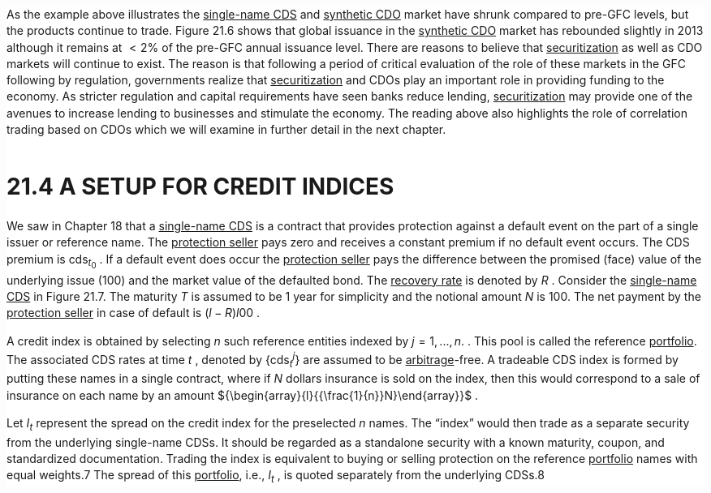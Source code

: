 As the example above illustrates the [single-name CDS](../../Financial%20Instruments/Lecture%20Notes-%20Financial%20Instruments/Lecture%20Notes%209A-%20Credit%20Default%20Swaps.md) and [synthetic CDO](../../Financial%20Markets/Financial%20Engineering%20and%20Arbitrage%20in%20the%20Financial%20Markets/PART%20II%20CASH%20FLOW%20ENGINEERING/Chapter%2010%20-%20Collateralized%20Debt%20Obligations%20and%20Basket%20Credit%20Derivatives/Collateralized%20Debt%20Obligations%20and%20Basket%20Cred.md) market have shrunk compared to pre-GFC levels, but the products continue to trade. Figure 21.6 shows that global issuance in the [synthetic CDO](../../Financial%20Markets/Financial%20Engineering%20and%20Arbitrage%20in%20the%20Financial%20Markets/PART%20II%20CASH%20FLOW%20ENGINEERING/Chapter%2010%20-%20Collateralized%20Debt%20Obligations%20and%20Basket%20Credit%20Derivatives/Collateralized%20Debt%20Obligations%20and%20Basket%20Cred.md) market has rebounded slightly in 2013 although it remains at $<2\%$ of the pre-GFC annual issuance level. There are reasons to believe that [securitization](../10.%20Other%20Topics%20in%20Quantitative%20Finance.md) as well as CDO markets will continue to exist. The reason is that following a period of critical evaluation of the role of these markets in the GFC following by regulation, governments realize that [securitization](../10.%20Other%20Topics%20in%20Quantitative%20Finance.md) and CDOs play an important role in providing funding to the economy. As stricter regulation and capital requirements have seen banks reduce lending, [securitization](../10.%20Other%20Topics%20in%20Quantitative%20Finance.md) may provide one of the avenues to increase lending to businesses and stimulate the economy. The reading above also highlights the role of correlation trading based on CDOs which we will examine in further detail in the next chapter.  

# 21.4 A SETUP FOR CREDIT INDICES  

We saw in Chapter 18 that a [single-name CDS](../../Financial%20Instruments/Lecture%20Notes-%20Financial%20Instruments/Lecture%20Notes%209A-%20Credit%20Default%20Swaps.md) is a contract that provides protection against a default event on the part of a single issuer or reference name. The [protection seller](../../Financial%20Instruments/Financial%20Derivatives%20and%20Quantitative%20Methods/Credit%20Default%20Swaps.md) pays zero and receives a constant premium if no default event occurs. The CDS premium is $\mathrm{cds}_{t_{0}}$ . If a default event does occur the [protection seller](../../Financial%20Instruments/Financial%20Derivatives%20and%20Quantitative%20Methods/Credit%20Default%20Swaps.md) pays the difference between the promised (face) value of the underlying issue (100) and the market value of the defaulted bond. The [recovery rate](../../Credit%20Markets/Credit%20Markets%20Session%203.md) is denoted by $R$ . Consider the [single-name CDS](../../Financial%20Instruments/Lecture%20Notes-%20Financial%20Instruments/Lecture%20Notes%209A-%20Credit%20Default%20Swaps.md) in Figure 21.7. The maturity $T$ is assumed to be 1 year for simplicity and the notional amount $N$ is 100. The net payment by the [protection seller](../../Financial%20Instruments/Financial%20Derivatives%20and%20Quantitative%20Methods/Credit%20Default%20Swaps.md) in case of default is $(l-R)l{00}$ .  

A credit index is obtained by selecting $n$ such reference entities indexed by $j=1,...,n.$ . This pool is called the reference [portfolio](../../Advanced%20Investments/An%20Asset%20Allocation%20Primer.md). The associated CDS rates at time $t$ , denoted by $\{\mathrm{cds}_{t}^{j}\}$ are assumed to be [arbitrage](../../Financial%20Markets/Fixed%20Income%20Securities%20Tools%20for%20Today's%20Markets/Chapter%207/Arbitrage%20Pricing%20of%20Derivatives.md)-free. A tradeable CDS index is formed by putting these names in a single contract, where if $N$ dollars insurance is sold on the index, then this would correspond to a sale of insurance on each name by an amount ${\begin{array}{l}{{\frac{1}{n}}N}\end{array}}$ .  

Let $I_{t}$ represent the spread on the credit index for the preselected $n$ names. The “index” would then trade as a separate security from the underlying single-name CDSs. It should be regarded as a standalone security with a known maturity, coupon, and standardized documentation. Trading the index is equivalent to buying or selling protection on the reference [portfolio](../../Advanced%20Investments/An%20Asset%20Allocation%20Primer.md) names with equal weights.7 The spread of this [portfolio](../../Advanced%20Investments/An%20Asset%20Allocation%20Primer.md), i.e., $I_{t}$ , is quoted separately from the underlying CDSs.8  
